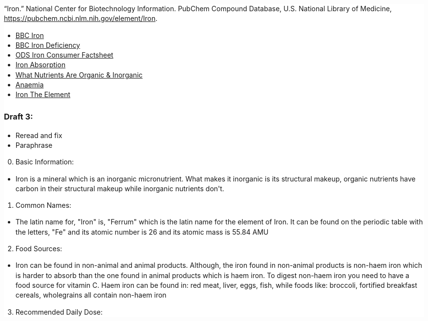 “Iron.” National Center for Biotechnology Information. PubChem Compound Database, U.S. National Library of Medicine, 
https://pubchem.ncbi.nlm.nih.gov/element/Iron. 

- [BBC Iron](https://www.bbc.co.uk/bitesize/guides/zpt33k7/revision/8)
- [BBC Iron Deficiency](https://www.bbc.co.uk/bitesize/guides/zk92msg/revision/7)
- [ODS Iron Consumer Factsheet](https://ods.od.nih.gov/factsheets/Iron-Consumer/)
- [Iron Absorption](https://www.ncbi.nlm.nih.gov/books/NBK448204/)
- [What Nutrients Are Organic & Inorganic](https://www.sidmartinbio.org/what-nutrients-are-organic-and-inorganic/)
- [Anaemia](https://www.nhsinform.scot/illnesses-and-conditions/nutritional/iron-deficiency-anaemia)
- [Iron The Element](https://pubchem.ncbi.nlm.nih.gov/element/Iron)

### Draft 3:

- Reread and fix
- Paraphrase

0. Basic Information:
- Iron is a mineral which is an inorganic micronutrient.
What makes it inorganic is its structural makeup, organic
nutrients have carbon in their structural makeup while
inorganic nutrients don't.

1. Common Names:
- The latin name for, "Iron" is, "Ferrum" which is the
latin name for the element of Iron. It can be found
on the periodic table with the letters, "Fe" and its
atomic number is 26 and its atomic mass is 55.84 AMU

2. Food Sources:
- Iron can be found in non-animal and animal products.
Although, the iron found in non-animal products is
non-haem iron which is harder to absorb than the one
found in animal products which is haem iron.
To digest non-haem iron you need to have a food source 
for vitamin C. Haem iron can be found in: 
red meat, liver, eggs, fish, while foods like: broccoli, 
fortified breakfast cereals, wholegrains all contain 
non-haem iron

3. Recommended Daily Dose: